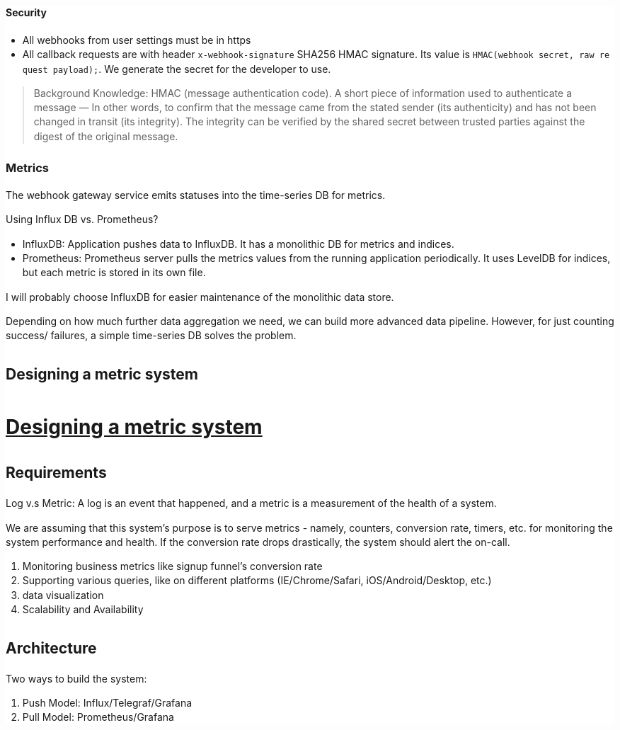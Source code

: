 #### Security 

- All webhooks from user settings must be in https
- All callback requests are with header `x-webhook-signature` SHA256 HMAC signature. Its value is `HMAC(webhook secret, raw request payload);`. We generate the secret for the developer to use.

> Background Knowledge: HMAC (message authentication code). A short piece of information used to authenticate a message — In other words, to confirm that the message came from the stated sender (its authenticity) and has not been changed in transit (its integrity). The integrity can be verified by the shared secret between trusted parties against the digest of the original message.

### Metrics 

The webhook gateway service emits statuses into the time-series DB for metrics.

Using Influx DB vs. Prometheus?

- InfluxDB: Application pushes data to InfluxDB. It has a monolithic DB for metrics and indices.
- Prometheus: Prometheus server pulls the metrics values from the running application periodically. It uses LevelDB for indices, but each metric is stored in its own file.

I will probably choose InfluxDB for easier maintenance of the monolithic data store.

Depending on how much further data aggregation we need, we can build more advanced data pipeline. However, for just counting success/ failures, a simple time-series DB solves the problem.

## Designing a metric system 

# [Designing a metric system](https://tianpan.co/notes/168-designing-a-metric-system)

## Requirements 

Log v.s Metric: A log is an event that happened, and a metric is a measurement of the health of a system.

We are assuming that this system’s purpose is to serve metrics - namely, counters, conversion rate, timers, etc. for monitoring the system performance and health. If the conversion rate drops drastically, the system should alert the on-call.

1. Monitoring business metrics like signup funnel’s conversion rate
2. Supporting various queries, like on different platforms (IE/Chrome/Safari, iOS/Android/Desktop, etc.)
3. data visualization
4. Scalability and Availability

## Architecture 

Two ways to build the system:

1. Push Model: Influx/Telegraf/Grafana
2. Pull Model: Prometheus/Grafana

